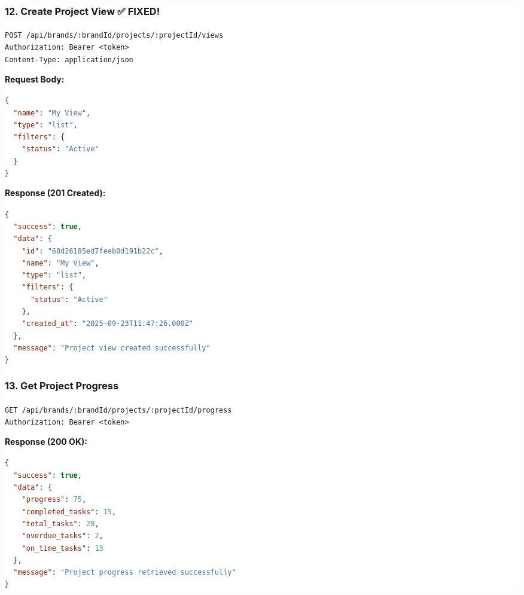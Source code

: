 ### **12. Create Project View** ✅ **FIXED!**
```http
POST /api/brands/:brandId/projects/:projectId/views
Authorization: Bearer <token>
Content-Type: application/json
```

**Request Body:**
```json
{
  "name": "My View",
  "type": "list",
  "filters": {
    "status": "Active"
  }
}
```

**Response (201 Created):**
```json
{
  "success": true,
  "data": {
    "id": "68d26185ed7feeb0d191b22c",
    "name": "My View",
    "type": "list",
    "filters": {
      "status": "Active"
    },
    "created_at": "2025-09-23T11:47:26.000Z"
  },
  "message": "Project view created successfully"
}
```

### **13. Get Project Progress**
```http
GET /api/brands/:brandId/projects/:projectId/progress
Authorization: Bearer <token>
```

**Response (200 OK):**
```json
{
  "success": true,
  "data": {
    "progress": 75,
    "completed_tasks": 15,
    "total_tasks": 20,
    "overdue_tasks": 2,
    "on_time_tasks": 13
  },
  "message": "Project progress retrieved successfully"
}
```
